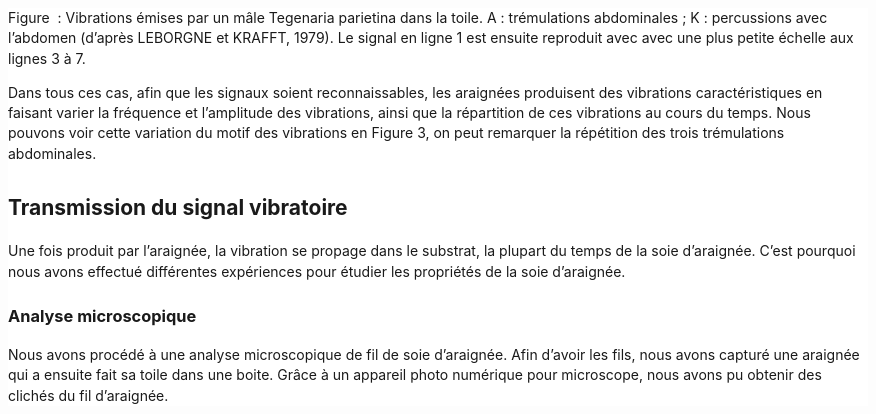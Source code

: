 Figure  : Vibrations émises par un mâle Tegenaria parietina dans la
toile. A : trémulations abdominales ; K : percussions avec l’abdomen
(d’après LEBORGNE et KRAFFT, 1979). Le signal en ligne 1 est ensuite
reproduit avec avec une plus petite échelle aux lignes 3 à 7.

Dans tous ces cas, afin que les signaux soient reconnaissables, les
araignées produisent des vibrations caractéristiques en faisant varier
la fréquence et l’amplitude des vibrations, ainsi que la répartition de
ces vibrations au cours du temps. Nous pouvons voir cette variation du
motif des vibrations en Figure 3, on peut remarquer la répétition des
trois trémulations abdominales.

<span id="transmission-du-signal-vibratoire" class="anchor"><span id="_Toc413324810" class="anchor"><span id="_Toc413347796" class="anchor"><span id="_Toc413359240" class="anchor"></span></span></span></span>Transmission du signal vibratoire
-------------------------------------------------------------------------------------------------------------------------------------------------------------------------------------------------------------------------------------------------

Une fois produit par l’araignée, la vibration se propage dans le
substrat, la plupart du temps de la soie d’araignée. C’est pourquoi nous
avons effectué différentes expériences pour étudier les propriétés de la
soie d’araignée.

### <span id="analyse-microscopique" class="anchor"><span id="_Toc413324811" class="anchor"><span id="_Toc413347797" class="anchor"><span id="_Toc413359241" class="anchor"></span></span></span></span>Analyse microscopique

Nous avons procédé à une analyse microscopique de fil de soie
d’araignée. Afin d’avoir les fils, nous avons capturé une araignée qui a
ensuite fait sa toile dans une boite. Grâce à un appareil photo
numérique pour microscope, nous avons pu obtenir des clichés du fil
d’araignée.
